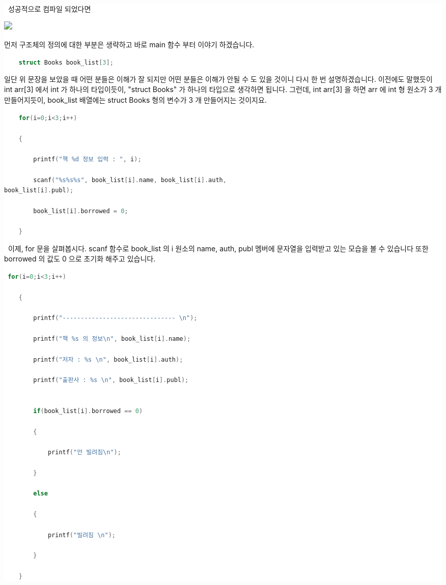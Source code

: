 

  성공적으로 컴파일 되었다면

![](http://img1.daumcdn.net/thumb/R1920x0/?fname=http%3A%2F%2Fcfile29.uf.tistory.com%2Fimage%2F1953ED1F4B77FE083B4039)


먼저 구조체의 정의에 대한 부분은 생략하고 바로 main 함수 부터 이야기 하겠습니다. 

```cpp
    struct Books book_list[3];
```



일단 위 문장을 보았을 때 어떤 분들은 이해가 잘 되지만 어떤 분들은 이해가 안될 수 도 있을 것이니 다시 한 번 설명하겠습니다. 이전에도 말했듯이 int arr[3] 에서 int 가 하나의 타입이듯이, "struct Books" 가 하나의 타입으로 생각하면 됩니다. 그런데, int arr[3] 을 하면 arr 에 int 형 원소가 3 개 만들어지듯이, book_list 배열에는 struct Books 형의 변수가 3 개 만들어지는 것이지요.

```cpp
    for(i=0;i<3;i++)

    {

        printf("책 %d 정보 입력 : ", i);

        scanf("%s%s%s", book_list[i].name, book_list[i].auth, 
book_list[i].publ);

        book_list[i].borrowed = 0;

    }
```



  이제, for 문을 살펴봅시다. scanf 함수로 book_list 의 i 원소의 name, auth, publ 멤버에 문자열을 입력받고 있는 모습을 볼 수 있습니다 또한 borrowed 의 값도 0 으로 초기화 해주고 있습니다. 
```cpp
 for(i=0;i<3;i++)

    {

        printf("------------------------------- \n");

        printf("책 %s 의 정보\n", book_list[i].name);

        printf("저자 : %s \n", book_list[i].auth);

        printf("출판사 : %s \n", book_list[i].publ);


        if(book_list[i].borrowed == 0)

        {

            printf("안 빌려짐\n");

        }

        else

        {

            printf("빌려짐 \n");

        }

    }
```